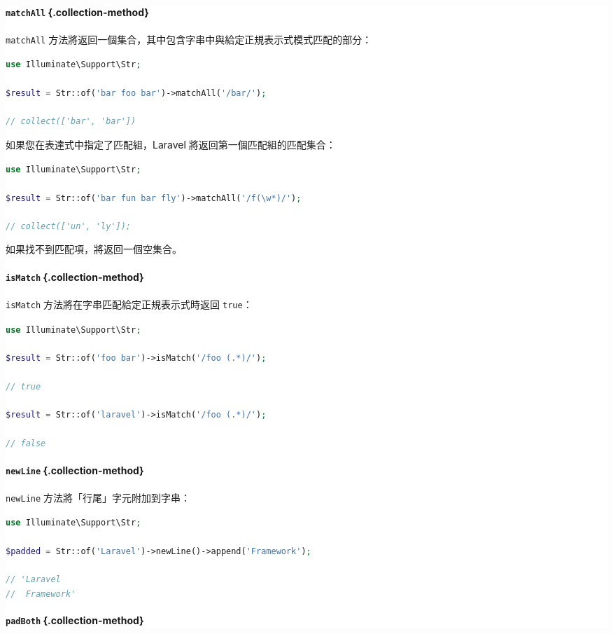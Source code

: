 <a name="method-fluent-str-match-all"></a>
#### `matchAll` {.collection-method}

`matchAll` 方法將返回一個集合，其中包含字串中與給定正規表示式模式匹配的部分：

```php
use Illuminate\Support\Str;

$result = Str::of('bar foo bar')->matchAll('/bar/');

// collect(['bar', 'bar'])
```

如果您在表達式中指定了匹配組，Laravel 將返回第一個匹配組的匹配集合：

```php
use Illuminate\Support\Str;

$result = Str::of('bar fun bar fly')->matchAll('/f(\w*)/');

// collect(['un', 'ly']);
```

如果找不到匹配項，將返回一個空集合。

<a name="method-fluent-str-is-match"></a>
#### `isMatch` {.collection-method}

`isMatch` 方法將在字串匹配給定正規表示式時返回 `true`：

```php
use Illuminate\Support\Str;

$result = Str::of('foo bar')->isMatch('/foo (.*)/');

// true

$result = Str::of('laravel')->isMatch('/foo (.*)/');

// false
```

<a name="method-fluent-str-new-line"></a>
#### `newLine` {.collection-method}

`newLine` 方法將「行尾」字元附加到字串：

```php
use Illuminate\Support\Str;

$padded = Str::of('Laravel')->newLine()->append('Framework');

// 'Laravel
//  Framework'
```

<a name="method-fluent-str-padboth"></a>
#### `padBoth` {.collection-method}
